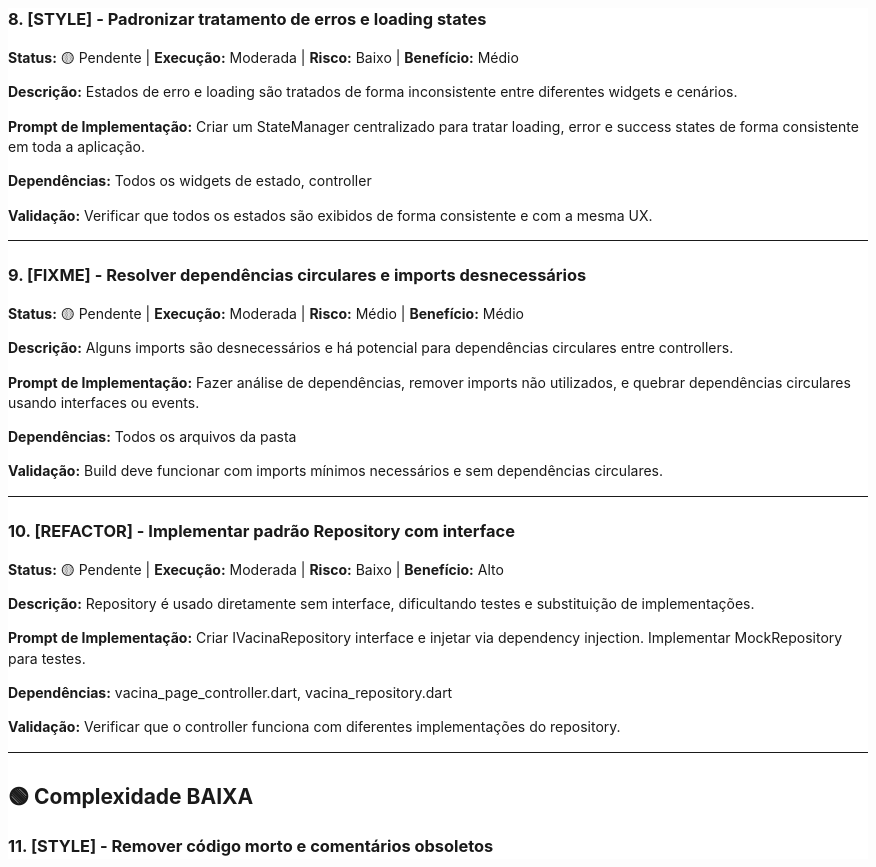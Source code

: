 ### 8. [STYLE] - Padronizar tratamento de erros e loading states

**Status:** 🟡 Pendente | **Execução:** Moderada | **Risco:** Baixo | **Benefício:** Médio

**Descrição:** Estados de erro e loading são tratados de forma inconsistente 
entre diferentes widgets e cenários.

**Prompt de Implementação:** Criar um StateManager centralizado para tratar 
loading, error e success states de forma consistente em toda a aplicação.

**Dependências:** Todos os widgets de estado, controller

**Validação:** Verificar que todos os estados são exibidos de forma consistente 
e com a mesma UX.

---

### 9. [FIXME] - Resolver dependências circulares e imports desnecessários

**Status:** 🟡 Pendente | **Execução:** Moderada | **Risco:** Médio | **Benefício:** Médio

**Descrição:** Alguns imports são desnecessários e há potencial para dependências 
circulares entre controllers.

**Prompt de Implementação:** Fazer análise de dependências, remover imports não 
utilizados, e quebrar dependências circulares usando interfaces ou events.

**Dependências:** Todos os arquivos da pasta

**Validação:** Build deve funcionar com imports mínimos necessários e sem 
dependências circulares.

---

### 10. [REFACTOR] - Implementar padrão Repository com interface

**Status:** 🟡 Pendente | **Execução:** Moderada | **Risco:** Baixo | **Benefício:** Alto

**Descrição:** Repository é usado diretamente sem interface, dificultando testes 
e substituição de implementações.

**Prompt de Implementação:** Criar IVacinaRepository interface e injetar via 
dependency injection. Implementar MockRepository para testes.

**Dependências:** vacina_page_controller.dart, vacina_repository.dart

**Validação:** Verificar que o controller funciona com diferentes implementações 
do repository.

---

## 🟢 Complexidade BAIXA

### 11. [STYLE] - Remover código morto e comentários obsoletos
